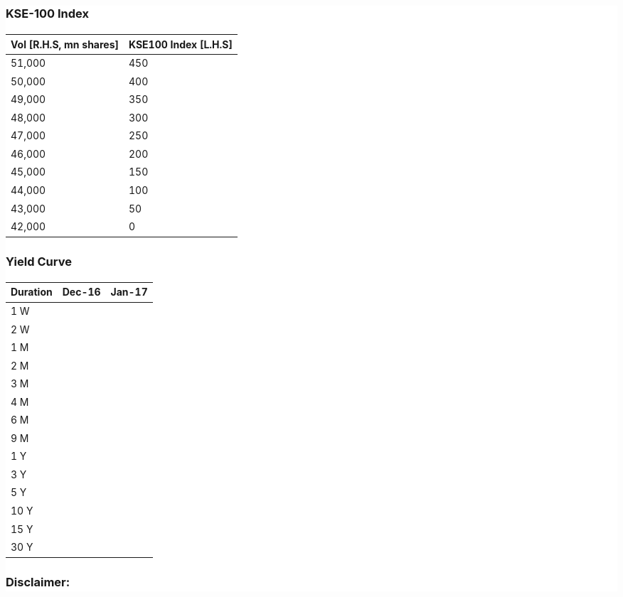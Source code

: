 ### KSE-100 Index

| Vol [R.H.S, mn shares] | KSE100 Index [L.H.S] |
| ---------------------- | -------------------- |
| 51,000                 | 450                  |
| 50,000                 | 400                  |
| 49,000                 | 350                  |
| 48,000                 | 300                  |
| 47,000                 | 250                  |
| 46,000                 | 200                  |
| 45,000                 | 150                  |
| 44,000                 | 100                  |
| 43,000                 | 50                   |
| 42,000                 | 0                    |

### Yield Curve

| Duration | Dec-16 | Jan-17 |
| -------- | ------ | ------ |
| 1 W      |        |        |
| 2 W      |        |        |
| 1 M      |        |        |
| 2 M      |        |        |
| 3 M      |        |        |
| 4 M      |        |        |
| 6 M      |        |        |
| 9 M      |        |        |
| 1 Y      |        |        |
| 3 Y      |        |        |
| 5 Y      |        |        |
| 10 Y     |        |        |
| 15 Y     |        |        |
| 30 Y     |        |        |

### Disclaimer:
